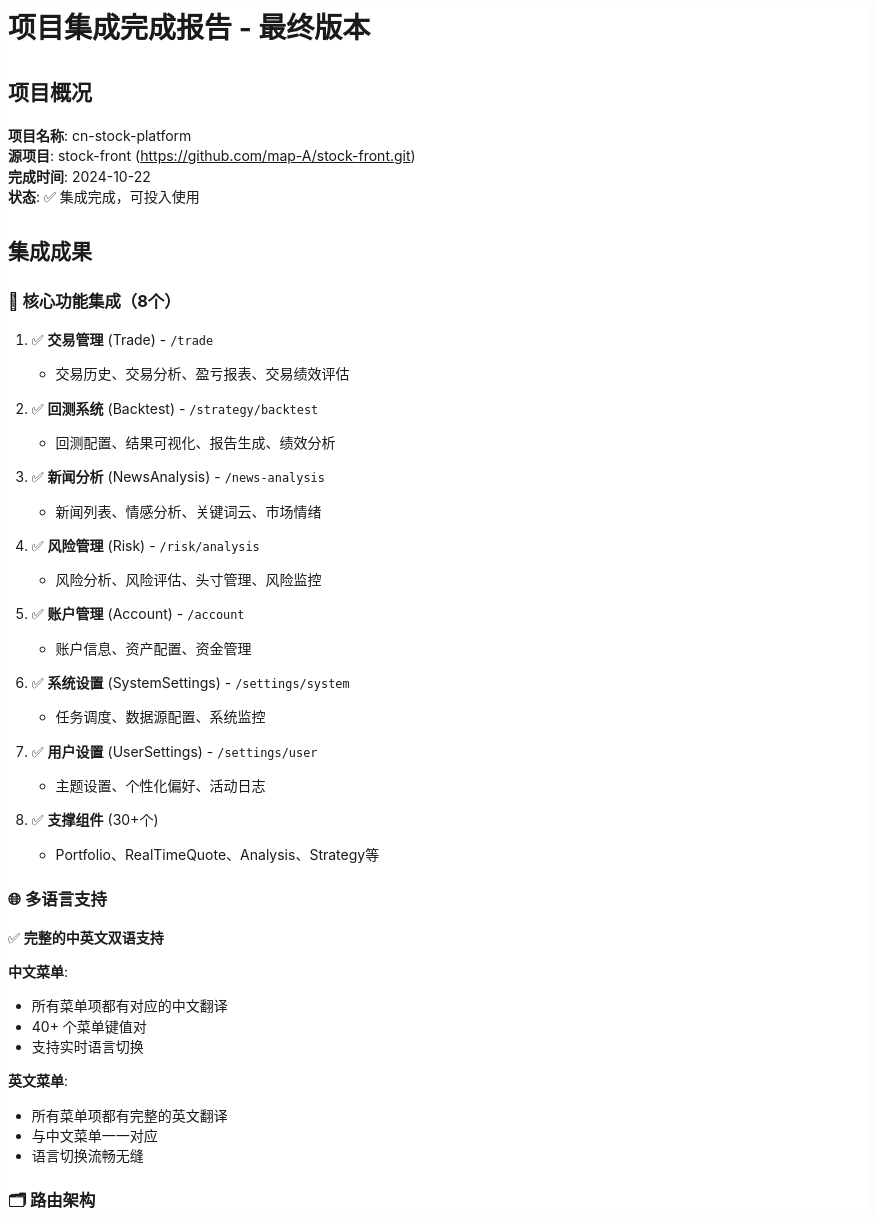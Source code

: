 # 项目集成完成报告 - 最终版本

## 项目概况

**项目名称**: cn-stock-platform  
**源项目**: stock-front (https://github.com/map-A/stock-front.git)  
**完成时间**: 2024-10-22  
**状态**: ✅ 集成完成，可投入使用

## 集成成果

### 🎯 核心功能集成（8个）

1. ✅ **交易管理** (Trade) - `/trade`
   - 交易历史、交易分析、盈亏报表、交易绩效评估

2. ✅ **回测系统** (Backtest) - `/strategy/backtest`
   - 回测配置、结果可视化、报告生成、绩效分析

3. ✅ **新闻分析** (NewsAnalysis) - `/news-analysis`
   - 新闻列表、情感分析、关键词云、市场情绪

4. ✅ **风险管理** (Risk) - `/risk/analysis`
   - 风险分析、风险评估、头寸管理、风险监控

5. ✅ **账户管理** (Account) - `/account`
   - 账户信息、资产配置、资金管理

6. ✅ **系统设置** (SystemSettings) - `/settings/system`
   - 任务调度、数据源配置、系统监控

7. ✅ **用户设置** (UserSettings) - `/settings/user`
   - 主题设置、个性化偏好、活动日志

8. ✅ **支撑组件** (30+个)
   - Portfolio、RealTimeQuote、Analysis、Strategy等

### 🌐 多语言支持

✅ **完整的中英文双语支持**

**中文菜单**:
- 所有菜单项都有对应的中文翻译
- 40+ 个菜单键值对
- 支持实时语言切换

**英文菜单**:
- 所有菜单项都有完整的英文翻译
- 与中文菜单一一对应
- 语言切换流畅无缝

### 🗂️ 路由架构
